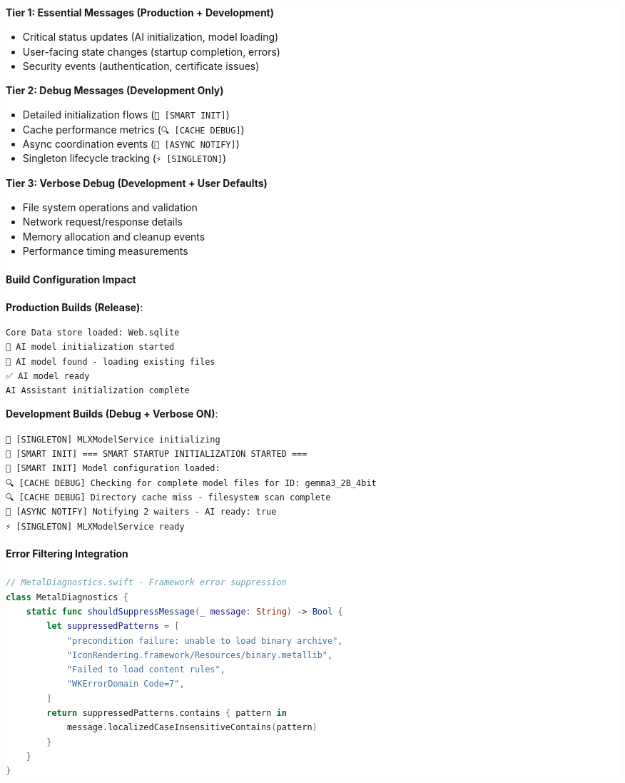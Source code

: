 **Tier 1: Essential Messages (Production + Development)**
- Critical status updates (AI initialization, model loading)
- User-facing state changes (startup completion, errors)  
- Security events (authentication, certificate issues)

**Tier 2: Debug Messages (Development Only)**
- Detailed initialization flows (`🚀 [SMART INIT]`)
- Cache performance metrics (`🔍 [CACHE DEBUG]`)  
- Async coordination events (`📡 [ASYNC NOTIFY]`)
- Singleton lifecycle tracking (`⚡ [SINGLETON]`)

**Tier 3: Verbose Debug (Development + User Defaults)**
- File system operations and validation
- Network request/response details
- Memory allocation and cleanup events
- Performance timing measurements

#### Build Configuration Impact

**Production Builds (Release)**:
```
Core Data store loaded: Web.sqlite
🚀 AI model initialization started
🚀 AI model found - loading existing files  
✅ AI model ready
AI Assistant initialization complete
```

**Development Builds (Debug + Verbose ON)**:
```
🚀 [SINGLETON] MLXModelService initializing
🚀 [SMART INIT] === SMART STARTUP INITIALIZATION STARTED ===
🚀 [SMART INIT] Model configuration loaded:
🔍 [CACHE DEBUG] Checking for complete model files for ID: gemma3_2B_4bit
🔍 [CACHE DEBUG] Directory cache miss - filesystem scan complete
📡 [ASYNC NOTIFY] Notifying 2 waiters - AI ready: true
⚡ [SINGLETON] MLXModelService ready
```

#### Error Filtering Integration

```swift  
// MetalDiagnostics.swift - Framework error suppression
class MetalDiagnostics {
    static func shouldSuppressMessage(_ message: String) -> Bool {
        let suppressedPatterns = [
            "precondition failure: unable to load binary archive",
            "IconRendering.framework/Resources/binary.metallib",
            "Failed to load content rules",
            "WKErrorDomain Code=7",
        ]
        return suppressedPatterns.contains { pattern in
            message.localizedCaseInsensitiveContains(pattern)
        }
    }
}
```
